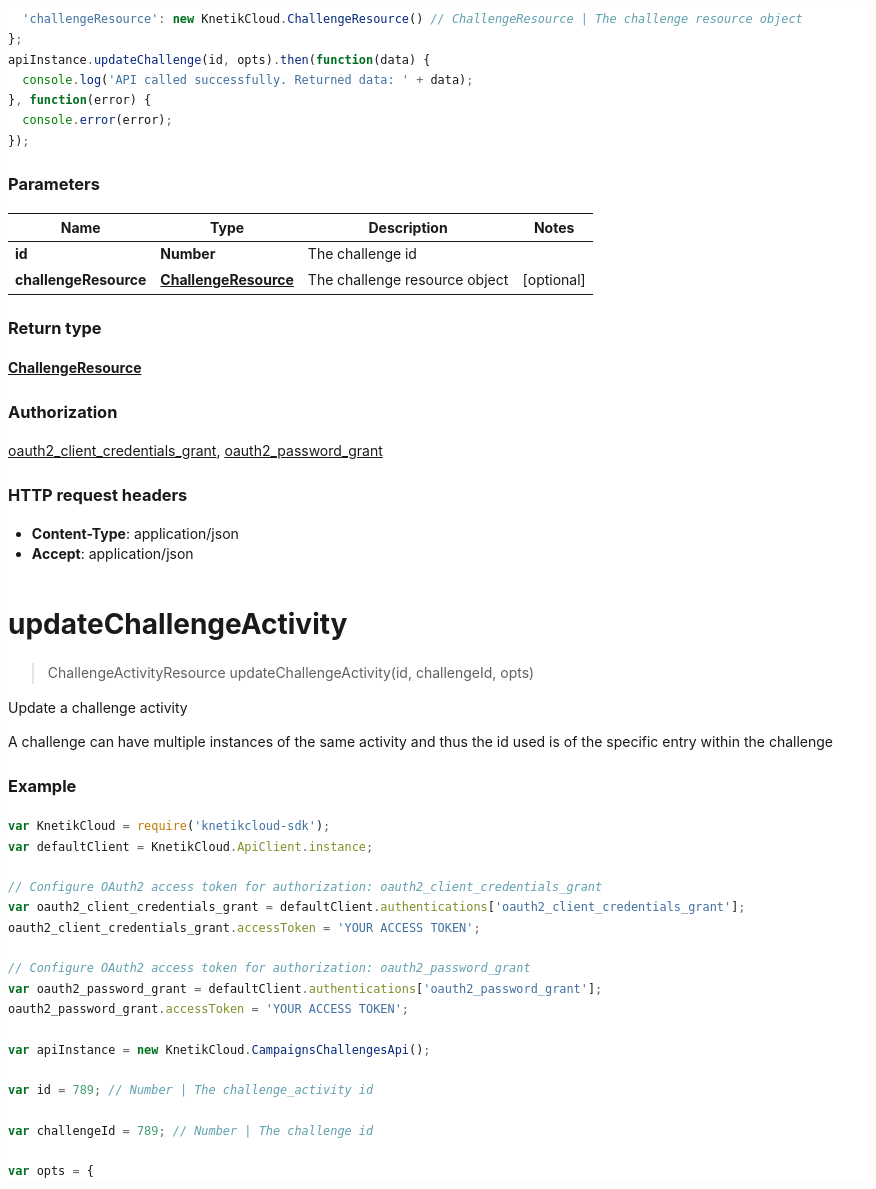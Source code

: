 ```javascript
  'challengeResource': new KnetikCloud.ChallengeResource() // ChallengeResource | The challenge resource object
};
apiInstance.updateChallenge(id, opts).then(function(data) {
  console.log('API called successfully. Returned data: ' + data);
}, function(error) {
  console.error(error);
});

```

### Parameters

Name | Type | Description  | Notes
------------- | ------------- | ------------- | -------------
 **id** | **Number**| The challenge id | 
 **challengeResource** | [**ChallengeResource**](ChallengeResource.md)| The challenge resource object | [optional] 

### Return type

[**ChallengeResource**](ChallengeResource.md)

### Authorization

[oauth2_client_credentials_grant](../README.md#oauth2_client_credentials_grant), [oauth2_password_grant](../README.md#oauth2_password_grant)

### HTTP request headers

 - **Content-Type**: application/json
 - **Accept**: application/json

<a name="updateChallengeActivity"></a>
# **updateChallengeActivity**
> ChallengeActivityResource updateChallengeActivity(id, challengeId, opts)

Update a challenge activity

A challenge can have multiple instances of the same activity and thus the id used is of the specific entry within the challenge

### Example
```javascript
var KnetikCloud = require('knetikcloud-sdk');
var defaultClient = KnetikCloud.ApiClient.instance;

// Configure OAuth2 access token for authorization: oauth2_client_credentials_grant
var oauth2_client_credentials_grant = defaultClient.authentications['oauth2_client_credentials_grant'];
oauth2_client_credentials_grant.accessToken = 'YOUR ACCESS TOKEN';

// Configure OAuth2 access token for authorization: oauth2_password_grant
var oauth2_password_grant = defaultClient.authentications['oauth2_password_grant'];
oauth2_password_grant.accessToken = 'YOUR ACCESS TOKEN';

var apiInstance = new KnetikCloud.CampaignsChallengesApi();

var id = 789; // Number | The challenge_activity id

var challengeId = 789; // Number | The challenge id

var opts = { 
```